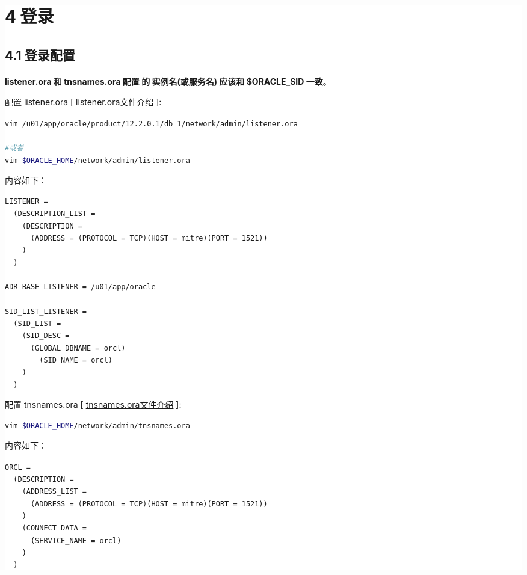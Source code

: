 # 4 登录

## 4.1 登录配置

**listener.ora 和 tnsnames.ora 配置 的 实例名(或服务名) 应该和 $ORACLE_SID 一致**。  

配置 listener.ora  [ [listener.ora文件介绍](https://docs.oracle.com/cd/B28359_01/network.111/b28317/listener.htm#NETRF008) ]:   
```sh
vim /u01/app/oracle/product/12.2.0.1/db_1/network/admin/listener.ora

#或者
vim $ORACLE_HOME/network/admin/listener.ora
```
内容如下：   
```
LISTENER =
  (DESCRIPTION_LIST =
    (DESCRIPTION =
      (ADDRESS = (PROTOCOL = TCP)(HOST = mitre)(PORT = 1521))
    )
  )

ADR_BASE_LISTENER = /u01/app/oracle

SID_LIST_LISTENER =
  (SID_LIST =
    (SID_DESC =
      (GLOBAL_DBNAME = orcl)
        (SID_NAME = orcl)
    )
  )
```
配置 tnsnames.ora  [ [tnsnames.ora文件介绍](https://docs.oracle.com/cd/B28359_01/network.111/b28317/tnsnames.htm#NETRF007) ]:  
```sh
vim $ORACLE_HOME/network/admin/tnsnames.ora
```
内容如下：  
```
ORCL =
  (DESCRIPTION =
    (ADDRESS_LIST =
      (ADDRESS = (PROTOCOL = TCP)(HOST = mitre)(PORT = 1521))
    )
    (CONNECT_DATA =
      (SERVICE_NAME = orcl)
    )
  )
```

